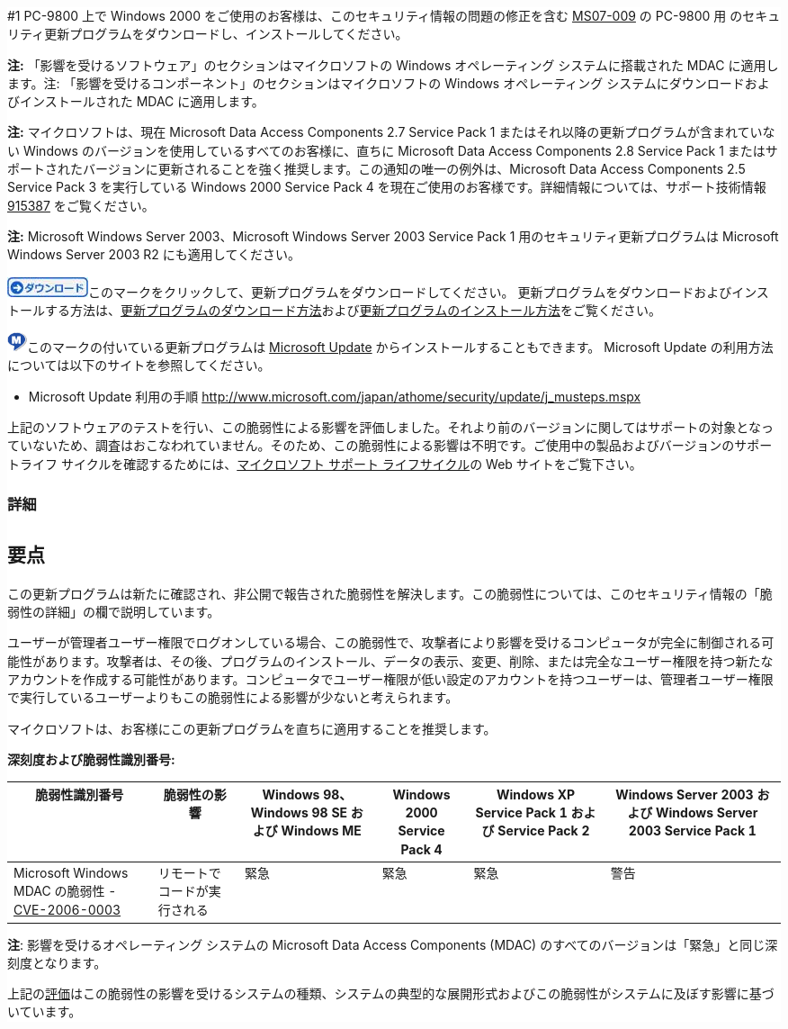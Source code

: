 \#1 PC-9800 上で Windows 2000 をご使用のお客様は、このセキュリティ情報の問題の修正を含む [MS07-009](http://technet.microsoft.com/security/bulletin/ms07-009) の PC-9800 用 のセキュリティ更新プログラムをダウンロードし、インストールしてください。

**注:** 「影響を受けるソフトウェア」のセクションはマイクロソフトの Windows オペレーティング システムに搭載された MDAC に適用します。注: 「影響を受けるコンポーネント」のセクションはマイクロソフトの Windows オペレーティング システムにダウンロードおよびインストールされた MDAC に適用します。

**注:** マイクロソフトは、現在 Microsoft Data Access Components 2.7 Service Pack 1 またはそれ以降の更新プログラムが含まれていない Windows のバージョンを使用しているすべてのお客様に、直ちに Microsoft Data Access Components 2.8 Service Pack 1 またはサポートされたバージョンに更新されることを強く推奨します。この通知の唯一の例外は、Microsoft Data Access Components 2.5 Service Pack 3 を実行している Windows 2000 Service Pack 4 を現在ご使用のお客様です。詳細情報については、サポート技術情報 [915387](http://support.microsoft.com/kb/915387) をご覧ください。

**注:** Microsoft Windows Server 2003、Microsoft Windows Server 2003 Service Pack 1 用のセキュリティ更新プログラムは Microsoft Windows Server 2003 R2 にも適用してください。

![](../../images/Dn610059.dl_arrow(ja-JP,Security.10).jpg)このマークをクリックして、更新プログラムをダウンロードしてください。
更新プログラムをダウンロードおよびインストールする方法は、[更新プログラムのダウンロード方法](http://www.microsoft.com/japan/security/bulletins/dcsteps_vista.mspx)および[更新プログラムのインストール方法](http://www.microsoft.com/japan/security/bulletins/instsecupdate_vista.mspx)をご覧ください。

![](../../images/Dn610059.mu_s(ja-JP,Security.10).gif)このマークの付いている更新プログラムは [Microsoft Update](http://windowsupdate.microsoft.com/) からインストールすることもできます。
Microsoft Update の利用方法については以下のサイトを参照してください。

-   Microsoft Update 利用の手順
    <http://www.microsoft.com/japan/athome/security/update/j_musteps.mspx>

上記のソフトウェアのテストを行い、この脆弱性による影響を評価しました。それより前のバージョンに関してはサポートの対象となっていないため、調査はおこなわれていません。そのため、この脆弱性による影響は不明です。ご使用中の製品およびバージョンのサポートライフ サイクルを確認するためには、[マイクロソフト サポート ライフサイクル](http://support.microsoft.com/lifecycle/)の Web サイトをご覧下さい。

### 詳細

要点
----


この更新プログラムは新たに確認され、非公開で報告された脆弱性を解決します。この脆弱性については、このセキュリティ情報の「脆弱性の詳細」の欄で説明しています。

ユーザーが管理者ユーザー権限でログオンしている場合、この脆弱性で、攻撃者により影響を受けるコンピュータが完全に制御される可能性があります。攻撃者は、その後、プログラムのインストール、データの表示、変更、削除、または完全なユーザー権限を持つ新たなアカウントを作成する可能性があります。コンピュータでユーザー権限が低い設定のアカウントを持つユーザーは、管理者ユーザー権限で実行しているユーザーよりもこの脆弱性による影響が少ないと考えられます。

マイクロソフトは、お客様にこの更新プログラムを直ちに適用することを推奨します。

**深刻度および脆弱性識別番号:**  


| 脆弱性識別番号                                                                                                     | 脆弱性の影響                 | Windows 98、Windows 98 SE および Windows ME | Windows 2000 Service Pack 4 | Windows XP Service Pack 1 および Service Pack 2 | Windows Server 2003 および Windows Server 2003 Service Pack 1 |
|--------------------------------------------------------------------------------------------------------------------|------------------------------|---------------------------------------------|-----------------------------|-------------------------------------------------|---------------------------------------------------------------|
| Microsoft Windows MDAC の脆弱性 - [CVE-2006-0003](http://www.cve.mitre.org/cgi-bin/cvename.cgi?name=cve-2006-0003) | リモートでコードが実行される | 緊急                                        | 緊急                        | 緊急                                            | 警告                                                          |

**注**: 影響を受けるオペレーティング システムの Microsoft Data Access Components (MDAC) のすべてのバージョンは「緊急」と同じ深刻度となります。

上記の[評価](http://technet.microsoft.com/security/bulletin/rating)はこの脆弱性の影響を受けるシステムの種類、システムの典型的な展開形式およびこの脆弱性がシステムに及ぼす影響に基づいています。
